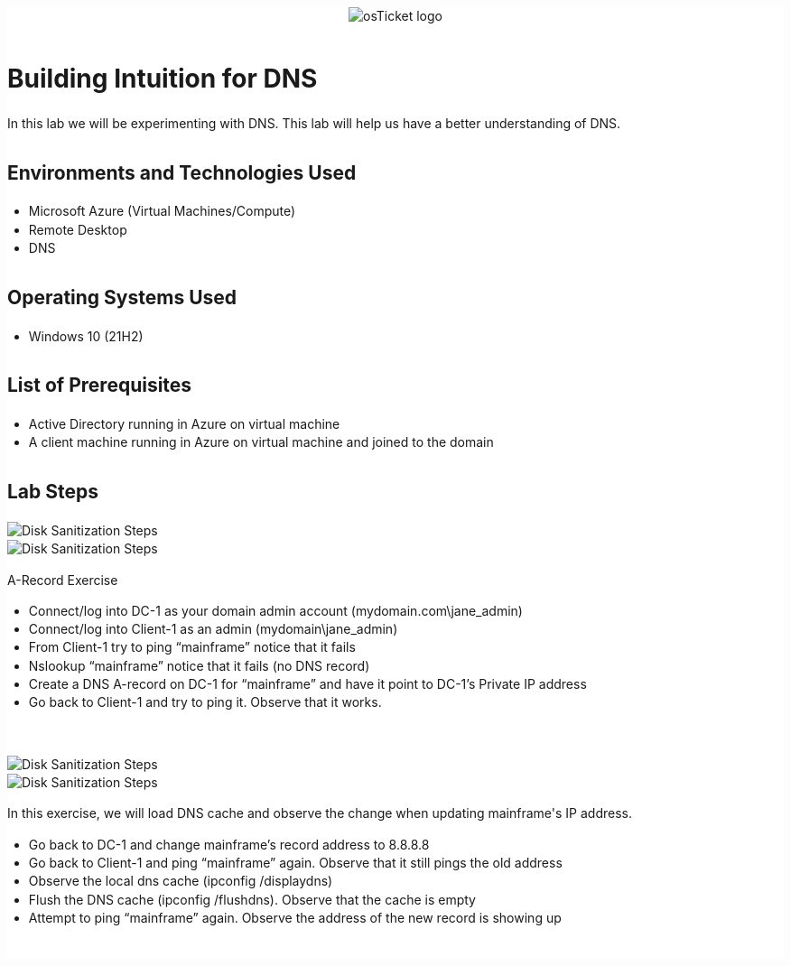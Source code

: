 <p align="center">
<img src="https://i.imgur.com/CtGfsq8.png" alt="osTicket logo"/>
</p>

<h1>Building Intuition for DNS</h1>
In this lab we will be experimenting with DNS. This lab will help us have a better understanding of DNS.<br />

<h2>Environments and Technologies Used</h2>

- Microsoft Azure (Virtual Machines/Compute)
- Remote Desktop
- DNS

<h2>Operating Systems Used </h2>

- Windows 10</b> (21H2)

<h2>List of Prerequisites</h2>

- Active Directory running in Azure on virtual machine
- A client machine running in Azure on virtual machine and joined to the domain

<h2>Lab Steps</h2>

<p>
<img src="https://i.imgur.com/xKePr4k.png" height="80%" width="80%" alt="Disk Sanitization Steps"/><br />
<img src="https://i.imgur.com/yAlrhZw.png" height="80%" width="80%" alt="Disk Sanitization Steps"/><br />
</p>
<p>
A-Record Exercise 
  <ul>
    <li>Connect/log into DC-1 as your domain admin account (mydomain.com\jane_admin)</li>
    <li>Connect/log into Client-1 as an admin (mydomain\jane_admin)</li>
    <li>From Client-1 try to ping “mainframe” notice that it fails</li>
    <li>Nslookup “mainframe” notice that it fails (no DNS record)</li>
    <li>Create a DNS A-record on DC-1 for “mainframe” and have it point to DC-1’s Private IP address</li>
    <li>Go back to Client-1 and try to ping it. Observe that it works.</li>
  </ul>
</p>
<br />

<p>
<img src="https://i.imgur.com/KYNmZMz.png" height="80%" width="80%" alt="Disk Sanitization Steps"/><br />
<img src="https://i.imgur.com/80ARdZu.png" height="80%" width="80%" alt="Disk Sanitization Steps"/><br />
</p>
<p>
In this exercise, we will load DNS cache and observe the change when updating mainframe's IP address.
   <ul>
    <li>Go back to DC-1 and change mainframe’s record address to 8.8.8.8</li>
    <li>Go back to Client-1 and ping “mainframe” again. Observe that it still pings the old address</li>
    <li>Observe the local dns cache (ipconfig /displaydns)</li>
    <li>Flush the DNS cache (ipconfig /flushdns). Observe that the cache is empty</li>
    <li>Attempt to ping “mainframe” again. Observe the address of the new record is showing up</li>
   </ul>
</p>
<br />
